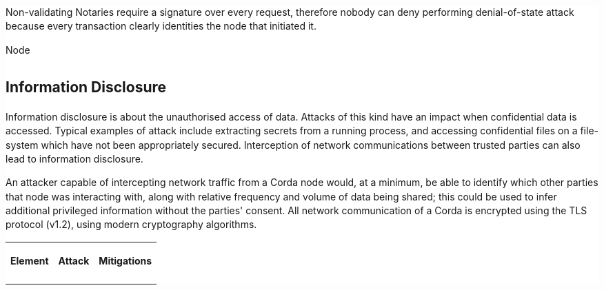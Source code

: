 </td>  
<td>

Non-validating Notaries require a signature over every request, therefore
nobody can deny performing denial-of-state attack because every transaction
clearly identities the node that initiated it.

</td></tr>  
<tr>  
<td>

Node

</td>  
<td>

  

</td>  
<td>

  

</td></tr></table>

  

## Information Disclosure

Information disclosure is about the unauthorised access of data. Attacks of
this kind have an impact when confidential data is accessed. Typical examples
of attack include extracting secrets from a running process, and accessing
confidential files on a file-system which have not been appropriately secured.
Interception of network communications between trusted parties can also lead
to information disclosure.

An attacker capable of intercepting network traffic from a Corda node would,
at a minimum, be able to identify which other parties that node was
interacting with, along with relative frequency and volume of data being
shared; this could be used to infer additional privileged information without
the parties' consent. All network communication of a Corda is encrypted using
the TLS protocol (v1.2), using modern cryptography algorithms.  
  
<table>  
<tr>  
<th>

Element

</th>  
<th>

Attack

</th>  
<th>

Mitigations

</th></tr>  
<tr>  
<td>
